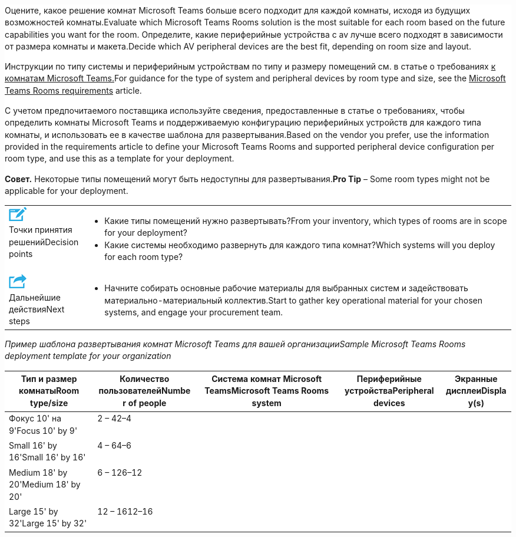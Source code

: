 <span data-ttu-id="e53a8-211">Оцените, какое решение комнат Microsoft Teams больше всего подходит для каждой комнаты, исходя из будущих возможностей комнаты.</span><span class="sxs-lookup"><span data-stu-id="e53a8-211">Evaluate which Microsoft Teams Rooms solution is the most suitable for each room based on the future capabilities you want for the room.</span></span> <span data-ttu-id="e53a8-212">Определите, какие периферийные устройства с av лучше всего подходят в зависимости от размера комнаты и макета.</span><span class="sxs-lookup"><span data-stu-id="e53a8-212">Decide which AV peripheral devices are the best fit, depending on room size and layout.</span></span> 

<span data-ttu-id="e53a8-213">Инструкции по типу системы и периферийным устройствам по типу и размеру помещений см. в статье о требованиях [к комнатам Microsoft Teams.](requirements.md)</span><span class="sxs-lookup"><span data-stu-id="e53a8-213">For guidance for the type of system and peripheral devices by room type and size, see the [Microsoft Teams Rooms requirements](requirements.md) article.</span></span> 

<span data-ttu-id="e53a8-214">С учетом предпочитаемого поставщика используйте сведения, предоставленные в статье о требованиях, чтобы определить комнаты Microsoft Teams и поддерживаемую конфигурацию периферийных устройств для каждого типа комнаты, и использовать ее в качестве шаблона для развертывания.</span><span class="sxs-lookup"><span data-stu-id="e53a8-214">Based on the vendor you prefer, use the information provided in the requirements article to define your Microsoft Teams Rooms and supported peripheral device configuration per room type, and use this as a template for your deployment.</span></span> 

<span data-ttu-id="e53a8-215">**Совет.** Некоторые типы помещений могут быть недоступны для развертывания.</span><span class="sxs-lookup"><span data-stu-id="e53a8-215">**Pro Tip** – Some room types might not be applicable for your deployment.</span></span>

|    |     |
|-----------|------------|
| ![Комнаты в области](../media/audio_conferencing_image7.png) <br/><span data-ttu-id="e53a8-217">Точки принятия решений</span><span class="sxs-lookup"><span data-stu-id="e53a8-217">Decision points</span></span>|<ul><li><span data-ttu-id="e53a8-218">Какие типы помещений нужно развертывать?</span><span class="sxs-lookup"><span data-stu-id="e53a8-218">From your inventory, which types of rooms are in scope for your deployment?</span></span></li><li><span data-ttu-id="e53a8-219">Какие системы необходимо развернуть для каждого типа комнат?</span><span class="sxs-lookup"><span data-stu-id="e53a8-219">Which systems will you deploy for each room type?</span></span></li></ul>|
| ![сбор материалов](../media/audio_conferencing_image9.png)<br/><span data-ttu-id="e53a8-221">Дальнейшие действия</span><span class="sxs-lookup"><span data-stu-id="e53a8-221">Next steps</span></span>|<ul><li><span data-ttu-id="e53a8-222">Начните собирать основные рабочие материалы для выбранных систем и задействовать материально-материальный коллектив.</span><span class="sxs-lookup"><span data-stu-id="e53a8-222">Start to gather key operational material for your chosen systems, and engage your procurement team.</span></span></li></ul>|

<span data-ttu-id="e53a8-223">_Пример шаблона развертывания комнат Microsoft Teams для вашей организации_</span><span class="sxs-lookup"><span data-stu-id="e53a8-223">_Sample Microsoft Teams Rooms deployment template for your organization_</span></span>

| <span data-ttu-id="e53a8-224">**Тип и размер комнаты**</span><span class="sxs-lookup"><span data-stu-id="e53a8-224">**Room type/size**</span></span> | <span data-ttu-id="e53a8-225">**Количество пользователей**</span><span class="sxs-lookup"><span data-stu-id="e53a8-225">**Number of people**</span></span>  | <span data-ttu-id="e53a8-226">**Система комнат Microsoft Teams**</span><span class="sxs-lookup"><span data-stu-id="e53a8-226">**Microsoft Teams Rooms system**</span></span> | <span data-ttu-id="e53a8-227">**Периферийные устройства**</span><span class="sxs-lookup"><span data-stu-id="e53a8-227">**Peripheral devices**</span></span>  | <span data-ttu-id="e53a8-228">**Экранные дисплеи**</span><span class="sxs-lookup"><span data-stu-id="e53a8-228">**Display(s)**</span></span> |
|----------------------|-----------------------|----------------------------------|-------------------------|-----------------|
| <span data-ttu-id="e53a8-229">Фокус 10' на 9'</span><span class="sxs-lookup"><span data-stu-id="e53a8-229">Focus 10' by 9'</span></span>      | <span data-ttu-id="e53a8-230">2 &ndash; 4</span><span class="sxs-lookup"><span data-stu-id="e53a8-230">2&ndash;4</span></span>                   |                                  |                         |                 |
| <span data-ttu-id="e53a8-231">Small 16' by 16'</span><span class="sxs-lookup"><span data-stu-id="e53a8-231">Small 16' by 16'</span></span>     | <span data-ttu-id="e53a8-232">4 &ndash; 6</span><span class="sxs-lookup"><span data-stu-id="e53a8-232">4&ndash;6</span></span>                   |                                  |                         |                 |
| <span data-ttu-id="e53a8-233">Medium 18' by 20'</span><span class="sxs-lookup"><span data-stu-id="e53a8-233">Medium 18' by 20'</span></span>    | <span data-ttu-id="e53a8-234">6 &ndash; 12</span><span class="sxs-lookup"><span data-stu-id="e53a8-234">6&ndash;12</span></span>                  |                                  |                         |                 |
| <span data-ttu-id="e53a8-235">Large 15' by 32'</span><span class="sxs-lookup"><span data-stu-id="e53a8-235">Large 15' by 32'</span></span>     | <span data-ttu-id="e53a8-236">12 &ndash; 16</span><span class="sxs-lookup"><span data-stu-id="e53a8-236">12&ndash;16</span></span>                 |                                  |                         |                 |
